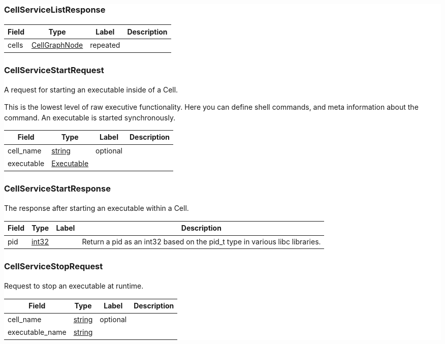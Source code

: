 <a name="aurae-cells-v0-CellServiceListResponse"></a>

### CellServiceListResponse



| Field | Type | Label | Description |
| ----- | ---- | ----- | ----------- |
| cells | [CellGraphNode](#aurae-cells-v0-CellGraphNode) | repeated |  |






<a name="aurae-cells-v0-CellServiceStartRequest"></a>

### CellServiceStartRequest
A request for starting an executable inside of a Cell.

This is the lowest level of raw executive functionality.
Here you can define shell commands, and meta information about the command.
An executable is started synchronously.


| Field | Type | Label | Description |
| ----- | ---- | ----- | ----------- |
| cell_name | [string](#string) | optional |  |
| executable | [Executable](#aurae-cells-v0-Executable) |  |  |






<a name="aurae-cells-v0-CellServiceStartResponse"></a>

### CellServiceStartResponse
The response after starting an executable within a Cell.


| Field | Type | Label | Description |
| ----- | ---- | ----- | ----------- |
| pid | [int32](#int32) |  | Return a pid as an int32 based on the pid_t type in various libc libraries. |






<a name="aurae-cells-v0-CellServiceStopRequest"></a>

### CellServiceStopRequest
Request to stop an executable at runtime.


| Field | Type | Label | Description |
| ----- | ---- | ----- | ----------- |
| cell_name | [string](#string) | optional |  |
| executable_name | [string](#string) |  |  |
